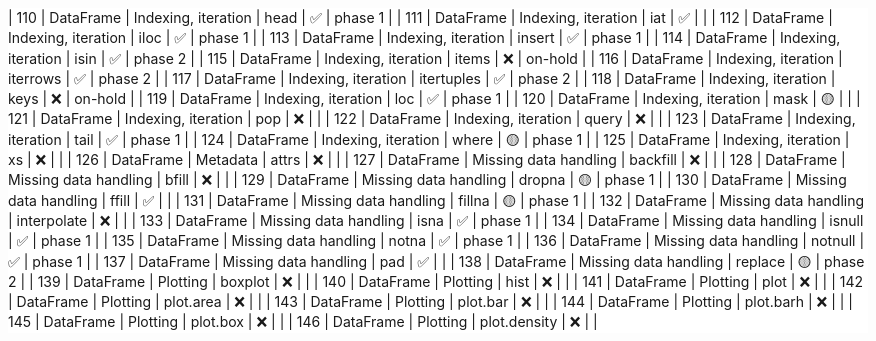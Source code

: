 |  110 | DataFrame               | Indexing, iteration                                   | head                                 | ✅         | phase 1     |
|  111 | DataFrame               | Indexing, iteration                                   | iat                                  | ✅         |             |
|  112 | DataFrame               | Indexing, iteration                                   | iloc                                 | ✅         | phase 1     |
|  113 | DataFrame               | Indexing, iteration                                   | insert                               | ✅         | phase 1     |
|  114 | DataFrame               | Indexing, iteration                                   | isin                                 | ✅         | phase 2     |
|  115 | DataFrame               | Indexing, iteration                                   | items                                | ❌         | on-hold     |
|  116 | DataFrame               | Indexing, iteration                                   | iterrows                             | ✅         | phase 2     |
|  117 | DataFrame               | Indexing, iteration                                   | itertuples                           | ✅         | phase 2     |
|  118 | DataFrame               | Indexing, iteration                                   | keys                                 | ❌         | on-hold     |
|  119 | DataFrame               | Indexing, iteration                                   | loc                                  | ✅         | phase 1     |
|  120 | DataFrame               | Indexing, iteration                                   | mask                                 | 🟡         |             |
|  121 | DataFrame               | Indexing, iteration                                   | pop                                  | ❌         |             |
|  122 | DataFrame               | Indexing, iteration                                   | query                                | ❌         |             |
|  123 | DataFrame               | Indexing, iteration                                   | tail                                 | ✅         | phase 1     |
|  124 | DataFrame               | Indexing, iteration                                   | where                                | 🟡         | phase 1     |
|  125 | DataFrame               | Indexing, iteration                                   | xs                                   | ❌         |             |
|  126 | DataFrame               | Metadata                                              | attrs                                | ❌         |             |
|  127 | DataFrame               | Missing data handling                                 | backfill                             | ❌         |             |
|  128 | DataFrame               | Missing data handling                                 | bfill                                | ❌         |             |
|  129 | DataFrame               | Missing data handling                                 | dropna                               | 🟡         | phase 1     |
|  130 | DataFrame               | Missing data handling                                 | ffill                                | ✅         |             |
|  131 | DataFrame               | Missing data handling                                 | fillna                               | 🟡         | phase 1     |
|  132 | DataFrame               | Missing data handling                                 | interpolate                          | ❌         |             |
|  133 | DataFrame               | Missing data handling                                 | isna                                 | ✅         | phase 1     |
|  134 | DataFrame               | Missing data handling                                 | isnull                               | ✅         | phase 1     |
|  135 | DataFrame               | Missing data handling                                 | notna                                | ✅         | phase 1     |
|  136 | DataFrame               | Missing data handling                                 | notnull                              | ✅         | phase 1     |
|  137 | DataFrame               | Missing data handling                                 | pad                                  | ✅         |             |
|  138 | DataFrame               | Missing data handling                                 | replace                              | 🟡         | phase 2     |
|  139 | DataFrame               | Plotting                                              | boxplot                              | ❌         |             |
|  140 | DataFrame               | Plotting                                              | hist                                 | ❌         |             |
|  141 | DataFrame               | Plotting                                              | plot                                 | ❌         |             |
|  142 | DataFrame               | Plotting                                              | plot.area                            | ❌         |             |
|  143 | DataFrame               | Plotting                                              | plot.bar                             | ❌         |             |
|  144 | DataFrame               | Plotting                                              | plot.barh                            | ❌         |             |
|  145 | DataFrame               | Plotting                                              | plot.box                             | ❌         |             |
|  146 | DataFrame               | Plotting                                              | plot.density                         | ❌         |             |